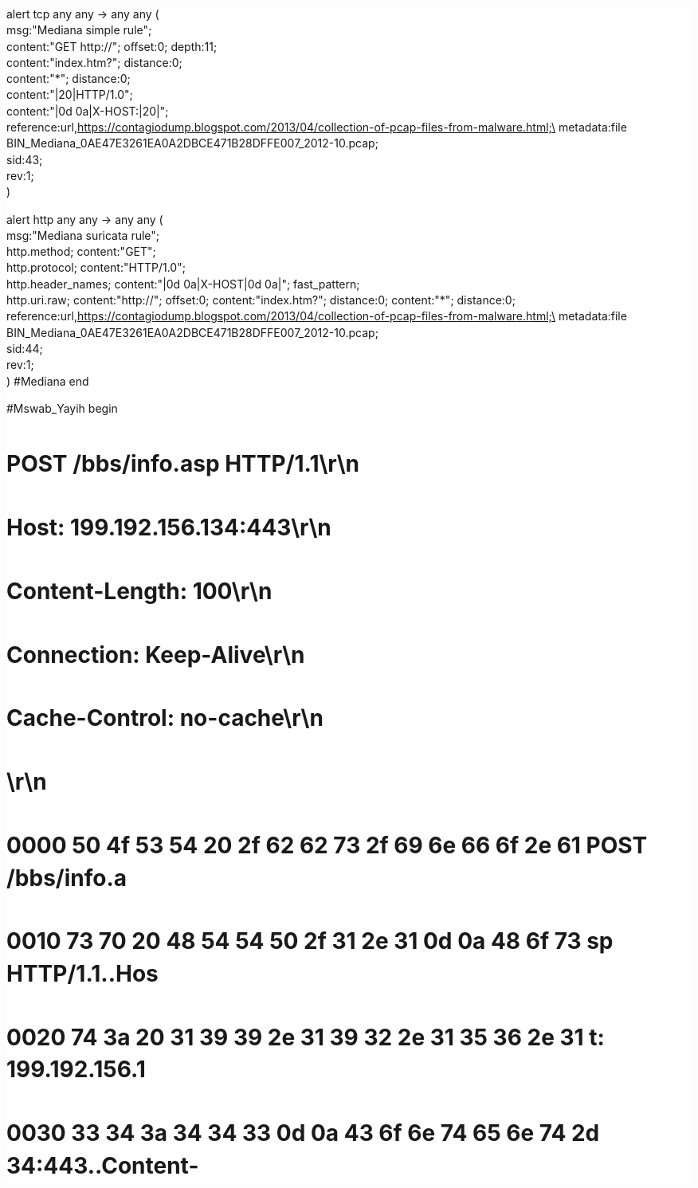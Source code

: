 alert tcp any any -> any any (\
	msg:"Mediana simple rule";\
	content:"GET http://"; offset:0; depth:11;\
	content:"index.htm?"; distance:0;\
	content:"*"; distance:0;\
	content:"|20|HTTP/1.0";\
	content:"|0d 0a|X-HOST:|20|";\
	reference:url,https://contagiodump.blogspot.com/2013/04/collection-of-pcap-files-from-malware.html;\
	metadata:file BIN_Mediana_0AE47E3261EA0A2DBCE471B28DFFE007_2012-10.pcap;\
	sid:43;\
	rev:1;\
	)

alert http any any -> any any (\
	msg:"Mediana suricata rule";\
	http.method; content:"GET";\
	http.protocol; content:"HTTP/1.0";\
	http.header_names; content:"|0d 0a|X-HOST|0d 0a|"; fast_pattern;\
	http.uri.raw; content:"http://"; offset:0; content:"index.htm?"; distance:0; content:"*"; distance:0;\
	reference:url,https://contagiodump.blogspot.com/2013/04/collection-of-pcap-files-from-malware.html;\
	metadata:file BIN_Mediana_0AE47E3261EA0A2DBCE471B28DFFE007_2012-10.pcap;\
	sid:44;\
	rev:1;\
	)
#Mediana end

#Mswab_Yayih begin
#
# POST /bbs/info.asp HTTP/1.1\r\n
# Host: 199.192.156.134:443\r\n
# Content-Length: 100\r\n
# Connection: Keep-Alive\r\n
# Cache-Control: no-cache\r\n
# \r\n
# <payload>
#
# 0000   50 4f 53 54 20 2f 62 62 73 2f 69 6e 66 6f 2e 61   POST /bbs/info.a
# 0010   73 70 20 48 54 54 50 2f 31 2e 31 0d 0a 48 6f 73   sp HTTP/1.1..Hos
# 0020   74 3a 20 31 39 39 2e 31 39 32 2e 31 35 36 2e 31   t: 199.192.156.1
# 0030   33 34 3a 34 34 33 0d 0a 43 6f 6e 74 65 6e 74 2d   34:443..Content-